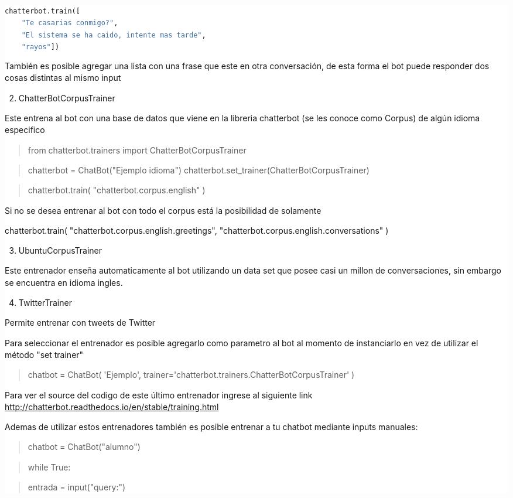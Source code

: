 ```python
chatterbot.train([
    "Te casarias conmigo?",
    "El sistema se ha caido, intente mas tarde",
    "rayos"])
```
También es posible agregar una lista con una frase que este en otra conversación, de esta forma el bot puede responder dos cosas distintas al mismo input


2) ChatterBotCorpusTrainer

Este entrena al bot con una base de datos que viene en la libreria chatterbot (se les conoce como Corpus) de algún idioma especifico


> from chatterbot.trainers import     ChatterBotCorpusTrainer

> chatterbot = ChatBot("Ejemplo idioma")
chatterbot.set_trainer(ChatterBotCorpusTrainer)

>chatterbot.train(
    "chatterbot.corpus.english"
)

Si no se desea entrenar al bot con todo el corpus está la posibilidad de solamente

chatterbot.train(
    "chatterbot.corpus.english.greetings",
    "chatterbot.corpus.english.conversations"
)

3) UbuntuCorpusTrainer

Este entrenador enseña automaticamente al bot utilizando un data set que posee casi un millon de conversaciones, sin embargo se encuentra en idioma ingles.

4) TwitterTrainer

Permite entrenar con tweets de Twitter



Para seleccionar el entrenador es posible agregarlo como parametro al bot al momento de instanciarlo en vez de utilizar el método "set trainer"

>chatbot = ChatBot(
    'Ejemplo',
    trainer='chatterbot.trainers.ChatterBotCorpusTrainer'
)

Para ver el source del codigo de este último entrenador ingrese al siguiente link http://chatterbot.readthedocs.io/en/stable/training.html

Ademas de utilizar estos entrenadores también es posible entrenar a tu chatbot mediante inputs manuales:
> chatbot = ChatBot("alumno")

> while True:

>entrada = input("query:")
